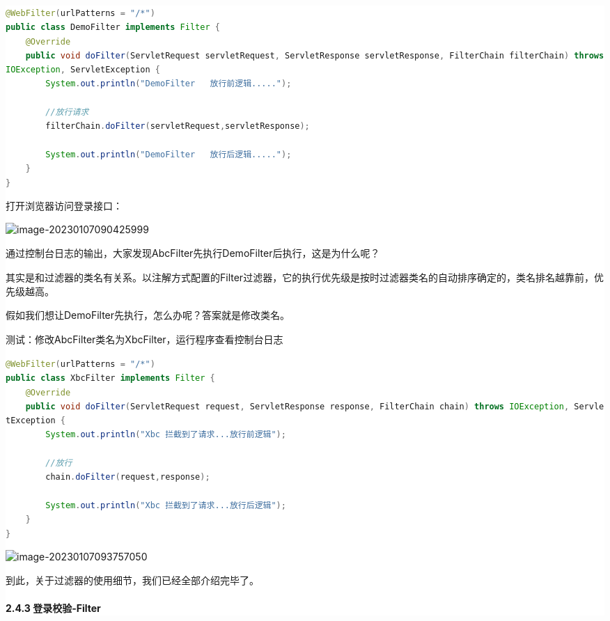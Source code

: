 ~~~java
@WebFilter(urlPatterns = "/*") 
public class DemoFilter implements Filter {
    @Override
    public void doFilter(ServletRequest servletRequest, ServletResponse servletResponse, FilterChain filterChain) throws IOException, ServletException {
        System.out.println("DemoFilter   放行前逻辑.....");

        //放行请求
        filterChain.doFilter(servletRequest,servletResponse);

        System.out.println("DemoFilter   放行后逻辑.....");
    }
}
~~~

打开浏览器访问登录接口：

![image-20230107090425999](https://cdn.jsdelivr.net/npm/zui-xin-ban-java-web-kai-fa-jiao-cheng@1.0.2/assets2/image-20230107090425999.png)



通过控制台日志的输出，大家发现AbcFilter先执行DemoFilter后执行，这是为什么呢？

其实是和过滤器的类名有关系。以注解方式配置的Filter过滤器，它的执行优先级是按时过滤器类名的自动排序确定的，类名排名越靠前，优先级越高。

假如我们想让DemoFilter先执行，怎么办呢？答案就是修改类名。



测试：修改AbcFilter类名为XbcFilter，运行程序查看控制台日志

~~~java
@WebFilter(urlPatterns = "/*")
public class XbcFilter implements Filter {
    @Override
    public void doFilter(ServletRequest request, ServletResponse response, FilterChain chain) throws IOException, ServletException {
        System.out.println("Xbc 拦截到了请求...放行前逻辑");

        //放行
        chain.doFilter(request,response);

        System.out.println("Xbc 拦截到了请求...放行后逻辑");
    }
}

~~~

![image-20230107093757050](https://cdn.jsdelivr.net/npm/zui-xin-ban-java-web-kai-fa-jiao-cheng@1.0.2/assets2/image-20230107093757050.png)

到此，关于过滤器的使用细节，我们已经全部介绍完毕了。







#### 2.4.3 登录校验-Filter
